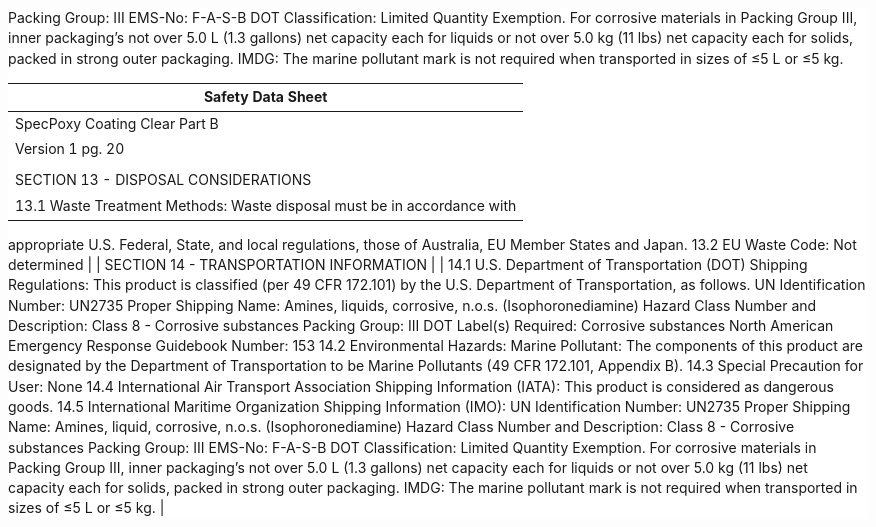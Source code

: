 Packing Group: III
EMS-No: F-A-S-B
DOT Classification: Limited Quantity Exemption. For corrosive materials
in Packing Group III, inner packaging’s not over 5.0
L (1.3 gallons) net capacity each for liquids or not over
5.0 kg (11 lbs) net capacity each for solids, packed in
strong outer packaging.
IMDG: The marine pollutant mark is not required when
transported in sizes of ≤5 L or ≤5 kg.

| Safety Data Sheet |
| --- |
| SpecPoxy Coating Clear Part B |
| Version 1 pg. 20 |
| |
| SECTION 13 - DISPOSAL CONSIDERATIONS |
| 13.1 Waste Treatment Methods: Waste disposal must be in accordance with
appropriate U.S. Federal, State, and local
regulations, those of Australia, EU Member
States and Japan.
13.2 EU Waste Code: Not determined |
| SECTION 14 - TRANSPORTATION INFORMATION |
| 14.1 U.S. Department of Transportation (DOT) Shipping Regulations:
This product is classified (per 49 CFR 172.101) by the U.S. Department of Transportation, as follows.
UN Identification Number: UN2735
Proper Shipping Name: Amines, liquids, corrosive, n.o.s.
(Isophoronediamine)
Hazard Class Number and Description: Class 8 - Corrosive substances
Packing Group: III
DOT Label(s) Required: Corrosive substances
North American Emergency Response
Guidebook Number: 153
14.2 Environmental Hazards:
Marine Pollutant: The components of this product are designated by the
Department of Transportation to be Marine Pollutants
(49 CFR 172.101, Appendix B).
14.3 Special Precaution for User: None
14.4 International Air Transport Association
Shipping Information (IATA): This product is considered as dangerous goods.
14.5 International Maritime Organization
Shipping Information (IMO):
UN Identification Number: UN2735
Proper Shipping Name: Amines, liquid, corrosive, n.o.s.
(Isophoronediamine)
Hazard Class Number and Description: Class 8 - Corrosive substances
Packing Group: III
EMS-No: F-A-S-B
DOT Classification: Limited Quantity Exemption. For corrosive materials
in Packing Group III, inner packaging’s not over 5.0
L (1.3 gallons) net capacity each for liquids or not over
5.0 kg (11 lbs) net capacity each for solids, packed in
strong outer packaging.
IMDG: The marine pollutant mark is not required when
transported in sizes of ≤5 L or ≤5 kg. |
